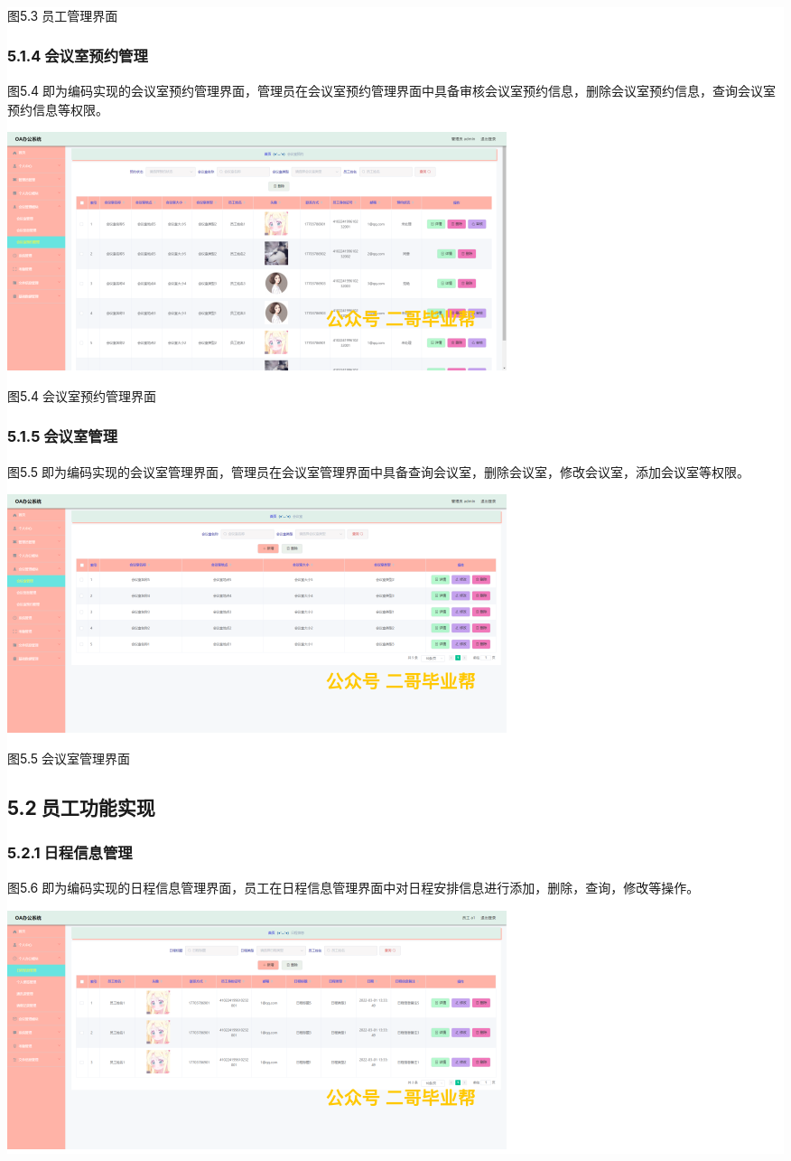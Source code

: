 图5.3 员工管理界面
### 5.1.4 会议室预约管理
图5.4 即为编码实现的会议室预约管理界面，管理员在会议室预约管理界面中具备审核会议室预约信息，删除会议室预约信息，查询会议室预约信息等权限。

![](/images/0500ssm/ssm529/blog.018.png)

图5.4 会议室预约管理界面
### 5.1.5 会议室管理
图5.5 即为编码实现的会议室管理界面，管理员在会议室管理界面中具备查询会议室，删除会议室，修改会议室，添加会议室等权限。

![](/images/0500ssm/ssm529/blog.019.png)

图5.5 会议室管理界面
## 5.2 员工功能实现
### 5.2.1 日程信息管理
图5.6 即为编码实现的日程信息管理界面，员工在日程信息管理界面中对日程安排信息进行添加，删除，查询，修改等操作。

![](/images/0500ssm/ssm529/blog.020.png)
